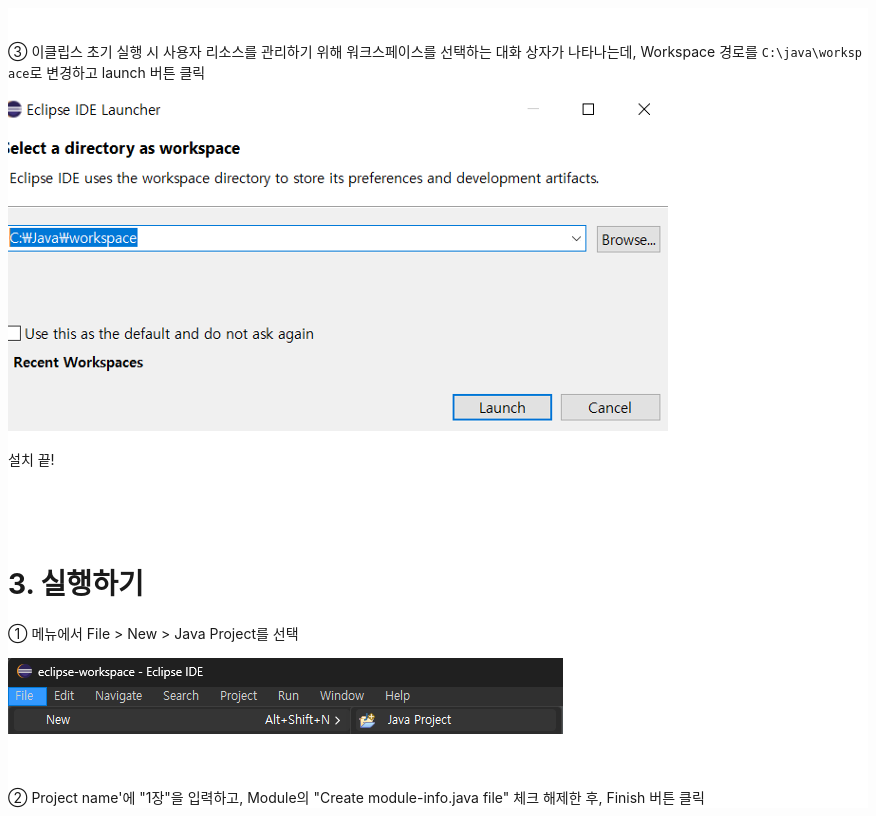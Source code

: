 <br>

③ 이클립스 초기 실행 시 사용자 리소스를 관리하기 위해 워크스페이스를 선택하는 대화 상자가 나타나는데, Workspace 경로를 `C:\java\workspace`로 변경하고 launch 버튼 클릭

![](/assets/images/2024/2024-03-20-21-51-11.png)

설치 끝!

<br><br>

# 3. 실행하기

① 메뉴에서 File > New > Java Project를 선택

![](/assets/images/2024/2024-03-20-21-54-34.png)

<br>

② Project name'에 "1장"을 입력하고, Module의 "Create module-info.java file" 체크 해제한 후, Finish 버튼 클릭
